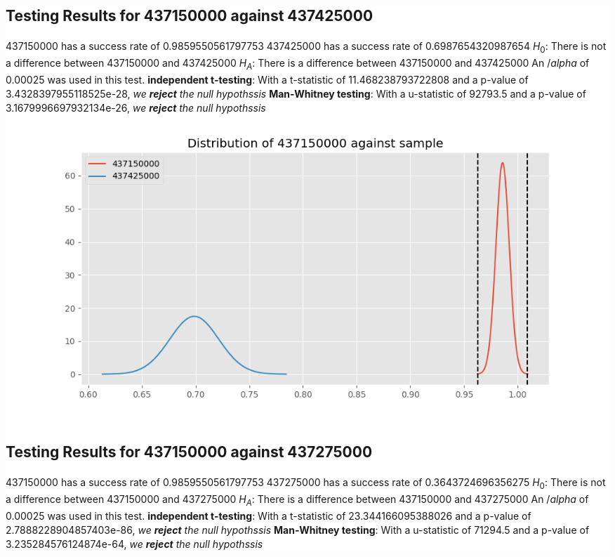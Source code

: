 ## Testing Results for 437150000 against 437425000 
437150000 has a success rate of 0.9859550561797753
437425000 has a success rate of 0.6987654320987654
$H_{0}$: There is not a difference between 437150000 and 437425000
$H_{A}$: There is a difference between 437150000 and 437425000
An $/alpha$ of 0.00025 was used in this test.
__independent t-testing__: With a t-statistic of 11.468238793722808 and a p-value of 3.4328397955118525e-28, _we **reject** the null hypothssis_
__Man-Whitney testing__: With a u-statistic of 92793.5 and a p-value of 3.1679996697932134e-26, _we **reject** the null hypothssis_
![](images/437150000_against_437425000.png) 
## Testing Results for 437150000 against 437275000 
437150000 has a success rate of 0.9859550561797753
437275000 has a success rate of 0.3643724696356275
$H_{0}$: There is not a difference between 437150000 and 437275000
$H_{A}$: There is a difference between 437150000 and 437275000
An $/alpha$ of 0.00025 was used in this test.
__independent t-testing__: With a t-statistic of 23.344166095388026 and a p-value of 2.7888228904857403e-86, _we **reject** the null hypothssis_
__Man-Whitney testing__: With a u-statistic of 71294.5 and a p-value of 3.235284576124874e-64, _we **reject** the null hypothssis_